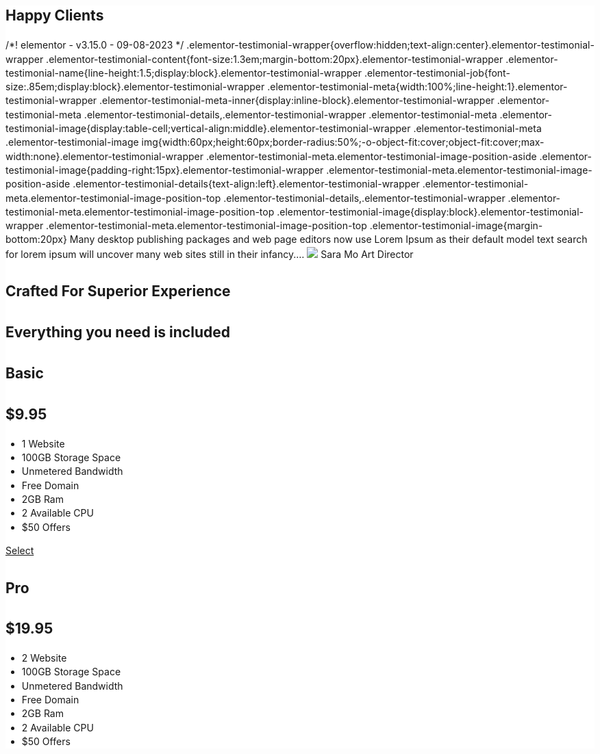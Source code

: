 ## Happy Clients

/\*! elementor - v3.15.0 - 09-08-2023 \*/ .elementor-testimonial-wrapper{overflow:hidden;text-align:center}.elementor-testimonial-wrapper .elementor-testimonial-content{font-size:1.3em;margin-bottom:20px}.elementor-testimonial-wrapper .elementor-testimonial-name{line-height:1.5;display:block}.elementor-testimonial-wrapper .elementor-testimonial-job{font-size:.85em;display:block}.elementor-testimonial-wrapper .elementor-testimonial-meta{width:100%;line-height:1}.elementor-testimonial-wrapper .elementor-testimonial-meta-inner{display:inline-block}.elementor-testimonial-wrapper .elementor-testimonial-meta .elementor-testimonial-details,.elementor-testimonial-wrapper .elementor-testimonial-meta .elementor-testimonial-image{display:table-cell;vertical-align:middle}.elementor-testimonial-wrapper .elementor-testimonial-meta .elementor-testimonial-image img{width:60px;height:60px;border-radius:50%;-o-object-fit:cover;object-fit:cover;max-width:none}.elementor-testimonial-wrapper .elementor-testimonial-meta.elementor-testimonial-image-position-aside .elementor-testimonial-image{padding-right:15px}.elementor-testimonial-wrapper .elementor-testimonial-meta.elementor-testimonial-image-position-aside .elementor-testimonial-details{text-align:left}.elementor-testimonial-wrapper .elementor-testimonial-meta.elementor-testimonial-image-position-top .elementor-testimonial-details,.elementor-testimonial-wrapper .elementor-testimonial-meta.elementor-testimonial-image-position-top .elementor-testimonial-image{display:block}.elementor-testimonial-wrapper .elementor-testimonial-meta.elementor-testimonial-image-position-top .elementor-testimonial-image{margin-bottom:20px} Many desktop publishing packages and web page editors now use Lorem Ipsum as their default model text search for lorem ipsum will uncover many web sites still in their infancy.… ![](https://mahinge.com/wp-content/themes/rehub-theme/images/default/blank.gif) Sara Mo Art Director

## Crafted For Superior Experience

## Everything you need is included

## Basic

## $9.95

- 1 Website
- 100GB Storage Space
- Unmetered Bandwidth
- Free Domain
- 2GB Ram
- 2 Available CPU
- $50 Offers

[Select](#)

## Pro

## $19.95

- 2 Website
- 100GB Storage Space
- Unmetered Bandwidth
- Free Domain
- 2GB Ram
- 2 Available CPU
- $50 Offers
